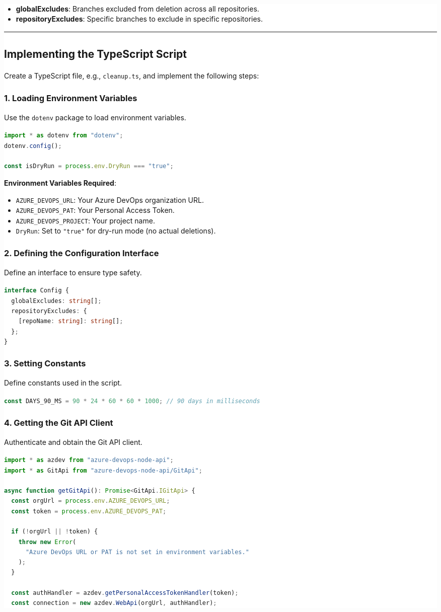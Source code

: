 - **globalExcludes**: Branches excluded from deletion across all repositories.
- **repositoryExcludes**: Specific branches to exclude in specific repositories.

---

## Implementing the TypeScript Script

Create a TypeScript file, e.g., `cleanup.ts`, and implement the following steps:

### 1. Loading Environment Variables

Use the `dotenv` package to load environment variables.

```typescript
import * as dotenv from "dotenv";
dotenv.config();

const isDryRun = process.env.DryRun === "true";
```

**Environment Variables Required**:

- `AZURE_DEVOPS_URL`: Your Azure DevOps organization URL.
- `AZURE_DEVOPS_PAT`: Your Personal Access Token.
- `AZURE_DEVOPS_PROJECT`: Your project name.
- `DryRun`: Set to `"true"` for dry-run mode (no actual deletions).

### 2. Defining the Configuration Interface

Define an interface to ensure type safety.

```typescript
interface Config {
  globalExcludes: string[];
  repositoryExcludes: {
    [repoName: string]: string[];
  };
}
```

### 3. Setting Constants

Define constants used in the script.

```typescript
const DAYS_90_MS = 90 * 24 * 60 * 60 * 1000; // 90 days in milliseconds
```

### 4. Getting the Git API Client

Authenticate and obtain the Git API client.

```typescript
import * as azdev from "azure-devops-node-api";
import * as GitApi from "azure-devops-node-api/GitApi";

async function getGitApi(): Promise<GitApi.IGitApi> {
  const orgUrl = process.env.AZURE_DEVOPS_URL;
  const token = process.env.AZURE_DEVOPS_PAT;

  if (!orgUrl || !token) {
    throw new Error(
      "Azure DevOps URL or PAT is not set in environment variables."
    );
  }

  const authHandler = azdev.getPersonalAccessTokenHandler(token);
  const connection = new azdev.WebApi(orgUrl, authHandler);
```